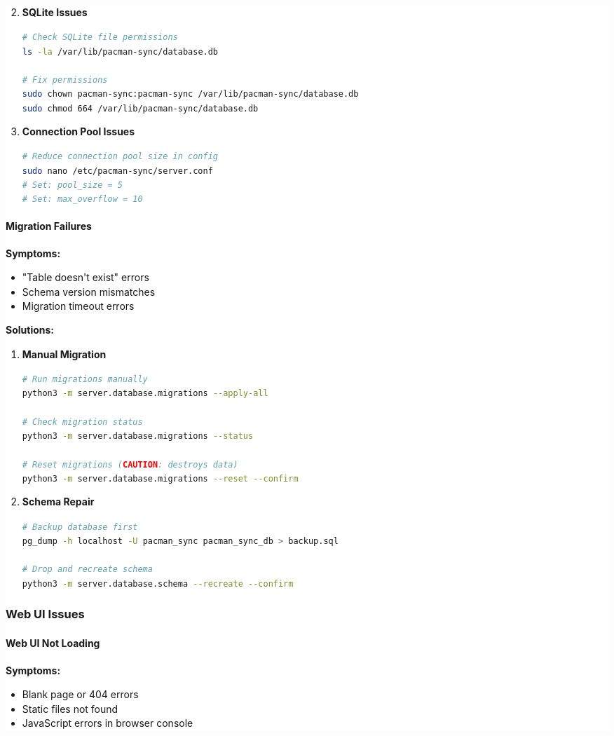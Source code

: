2. **SQLite Issues**
   ```bash
   # Check SQLite file permissions
   ls -la /var/lib/pacman-sync/database.db
   
   # Fix permissions
   sudo chown pacman-sync:pacman-sync /var/lib/pacman-sync/database.db
   sudo chmod 664 /var/lib/pacman-sync/database.db
   ```

3. **Connection Pool Issues**
   ```bash
   # Reduce connection pool size in config
   sudo nano /etc/pacman-sync/server.conf
   # Set: pool_size = 5
   # Set: max_overflow = 10
   ```

#### Migration Failures

**Symptoms:**
- "Table doesn't exist" errors
- Schema version mismatches
- Migration timeout errors

**Solutions:**

1. **Manual Migration**
   ```bash
   # Run migrations manually
   python3 -m server.database.migrations --apply-all
   
   # Check migration status
   python3 -m server.database.migrations --status
   
   # Reset migrations (CAUTION: destroys data)
   python3 -m server.database.migrations --reset --confirm
   ```

2. **Schema Repair**
   ```bash
   # Backup database first
   pg_dump -h localhost -U pacman_sync pacman_sync_db > backup.sql
   
   # Drop and recreate schema
   python3 -m server.database.schema --recreate --confirm
   ```

### Web UI Issues

#### Web UI Not Loading

**Symptoms:**
- Blank page or 404 errors
- Static files not found
- JavaScript errors in browser console
